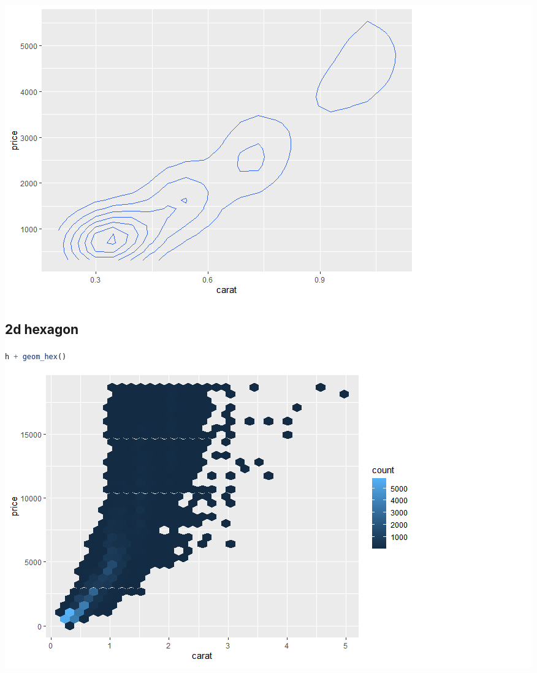 ![](/assets/images/시각화-%5Bggplot2-Geom%5D_files/figure-gfm/unnamed-chunk-16-1.png)

## 2d hexagon

``` r
h + geom_hex()
```

![](/assets/images/시각화-%5Bggplot2-Geom%5D_files/figure-gfm/unnamed-chunk-17-1.png)
